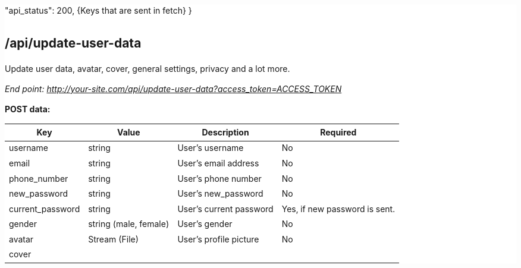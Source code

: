   "api_status": 200,
  {Keys that are sent in fetch}
}
</code></pre>
<h2 id="apiupdate-user-data">/api/update-user-data</h2>
<p>Update user data, avatar, cover, general settings, privacy and a lot more.</p>
<p><em><em>End point:</em> <a href="http://your-site.com/api/update-user-data?access_token=ACCESS_TOKEN">http://your-site.com/api/update-user-data?access_token=ACCESS_TOKEN</a></em></p>
<p><strong>POST data:</strong></p>

<table>
<thead>
<tr>
<th>Key</th>
<th>Value</th>
<th>Description</th>
<th>Required</th>
</tr>
</thead>
<tbody>
<tr>
<td>username</td>
<td>string</td>
<td>User’s username</td>
<td>No</td>
</tr>
<tr>
<td>email</td>
<td>string</td>
<td>User’s email address</td>
<td>No</td>
</tr>
<tr>
<td>phone_number</td>
<td>string</td>
<td>User’s phone number</td>
<td>No</td>
</tr>
<tr>
<td>new_password</td>
<td>string</td>
<td>User’s new_password</td>
<td>No</td>
</tr>
<tr>
<td>current_password</td>
<td>string</td>
<td>User’s current password</td>
<td>Yes, if new password is sent.</td>
</tr>
<tr>
<td>gender</td>
<td>string (male, female)</td>
<td>User’s gender</td>
<td>No</td>
</tr>
<tr>
<td>avatar</td>
<td>Stream (File)</td>
<td>User’s profile picture</td>
<td>No</td>
</tr>
<tr>
<td>cover</td>